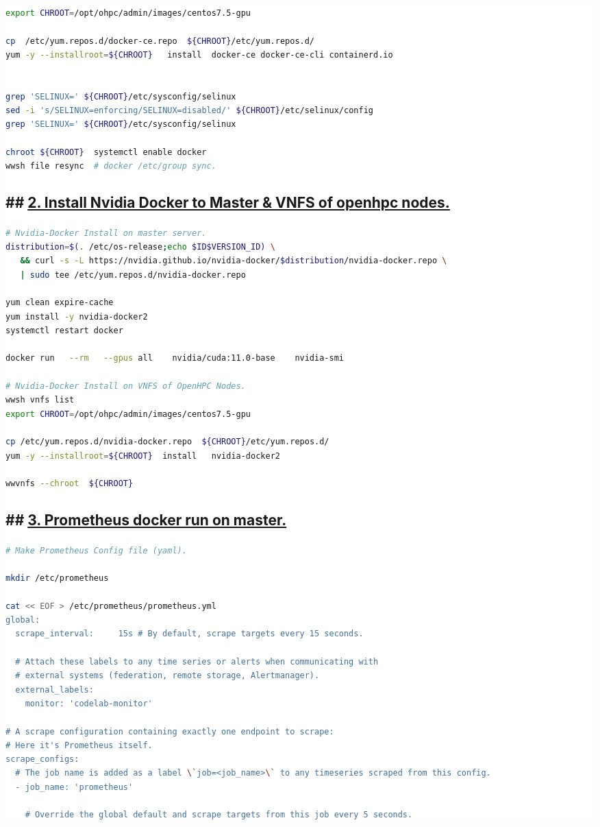 ```bash
export CHROOT=/opt/ohpc/admin/images/centos7.5-gpu

cp  /etc/yum.repos.d/docker-ce.repo  ${CHROOT}/etc/yum.repos.d/
yum -y --installroot=${CHROOT}   install  docker-ce docker-ce-cli containerd.io


grep 'SELINUX=' ${CHROOT}/etc/sysconfig/selinux  
sed -i 's/SELINUX=enforcing/SELINUX=disabled/' ${CHROOT}/etc/selinux/config
grep 'SELINUX=' ${CHROOT}/etc/sysconfig/selinux  

chroot ${CHROOT}  systemctl enable docker
wwsh file resync  # docker /etc/group sync.

```


## ## [2. Install Nvidia Docker to Master & VNFS of openhpc nodes.][contents]
```bash
# Nvidia-Docker Install on master server.
distribution=$(. /etc/os-release;echo $ID$VERSION_ID) \
   && curl -s -L https://nvidia.github.io/nvidia-docker/$distribution/nvidia-docker.repo \
   | sudo tee /etc/yum.repos.d/nvidia-docker.repo

yum clean expire-cache
yum install -y nvidia-docker2
systemctl restart docker

docker run   --rm   --gpus all    nvidia/cuda:11.0-base    nvidia-smi

# Nvidia-Docker Install on VNFS of OpenHPC Nodes.
wwsh vnfs list
export CHROOT=/opt/ohpc/admin/images/centos7.5-gpu

cp /etc/yum.repos.d/nvidia-docker.repo  ${CHROOT}/etc/yum.repos.d/
yum -y --installroot=${CHROOT}  install   nvidia-docker2

wwvnfs --chroot  ${CHROOT}
```



## ## [3. Prometheus docker run on master.][contents]
```bash
# Make Prometheus Config file (yaml).

mkdir /etc/prometheus

cat << EOF > /etc/prometheus/prometheus.yml
global:
  scrape_interval:     15s # By default, scrape targets every 15 seconds.

  # Attach these labels to any time series or alerts when communicating with
  # external systems (federation, remote storage, Alertmanager).
  external_labels:
    monitor: 'codelab-monitor'

# A scrape configuration containing exactly one endpoint to scrape:
# Here it's Prometheus itself.
scrape_configs:
  # The job name is added as a label \`job=<job_name>\` to any timeseries scraped from this config.
  - job_name: 'prometheus'

    # Override the global default and scrape targets from this job every 5 seconds.
```

[contents]: https://github.com/dasandata/Open_HPC/blob/master/Monitoring/OpenHPC%20Performace%20Monitoring%20using%20Prometheus%20%2B%20Grafana%20(based%20docker).md
[1]: https://github.com/dasandata/Open_HPC/blob/master/Monitoring/OpenHPC%20Performace%20Monitoring%20using%20Prometheus%20%2B%20Grafana%20(based%20docker).md#-1-insatll-docker-to-master--vnfs-of-openhpc-nodes
[2]: https://github.com/dasandata/Open_HPC/blob/master/Monitoring/OpenHPC%20Performace%20Monitoring%20using%20Prometheus%20%2B%20Grafana%20(based%20docker).md#-2-install-nvidia-docker-to-master--vnfs-of-openhpc-nodes
[3]: https://github.com/dasandata/Open_HPC/blob/master/Monitoring/OpenHPC%20Performace%20Monitoring%20using%20Prometheus%20%2B%20Grafana%20(based%20docker).md#-3-prometheus-docker-run-on-master
[4]: https://github.com/dasandata/Open_HPC/blob/master/Monitoring/OpenHPC%20Performace%20Monitoring%20using%20Prometheus%20%2B%20Grafana%20(based%20docker).md#-4-run-on-node-prometheus-node-expoter
[5]: https://github.com/dasandata/Open_HPC/blob/master/Monitoring/OpenHPC%20Performace%20Monitoring%20using%20Prometheus%20%2B%20Grafana%20(based%20docker).md#-5-add-scrape-node-info-to-master
[6]: https://github.com/dasandata/Open_HPC/blob/master/Monitoring/OpenHPC%20Performace%20Monitoring%20using%20Prometheus%20%2B%20Grafana%20(based%20docker).md#-6-run-prometheus-nvidia-dcgm-expoter-prometheus-dcgm
[7]: https://github.com/dasandata/Open_HPC/blob/master/Monitoring/OpenHPC%20Performace%20Monitoring%20using%20Prometheus%20%2B%20Grafana%20(based%20docker).md#-7-add-script--crontab-for-start-docker-process-after-node-reboot
[8]: https://github.com/dasandata/Open_HPC/blob/master/Monitoring/OpenHPC%20Performace%20Monitoring%20using%20Prometheus%20%2B%20Grafana%20(based%20docker).md#-8-prometheus-slurm-exporter--for-centos7-only-master-
[9]: https://github.com/dasandata/Open_HPC/blob/master/Monitoring/OpenHPC%20Performace%20Monitoring%20using%20Prometheus%20%2B%20Grafana%20(based%20docker).md#-9-prometheus-ipmi-exporter--for-centos7-only-master-
[10]: https://github.com/dasandata/Open_HPC/blob/master/Monitoring/OpenHPC%20Performace%20Monitoring%20using%20Prometheus%20%2B%20Grafana%20(based%20docker).md#-10-grafana-docker-on-master
[grafanadashboards]: https://github.com/dasandata/Open_HPC/blob/master/Monitoring/OpenHPC%20Performace%20Monitoring%20using%20Prometheus%20%2B%20Grafana%20(based%20docker).md#grafana-dashboardshttpsgrafanacomgrafanadashboards